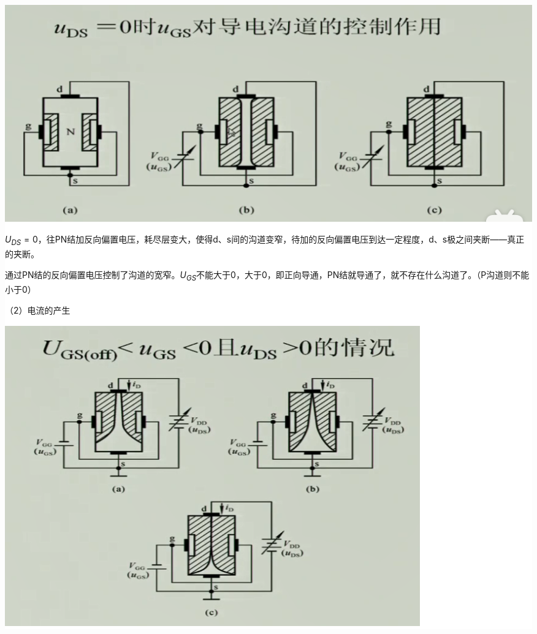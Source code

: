 ![](imgAnalog/4.5原理1.png)

$U_{DS}=0$，往PN结加反向偏置电压，耗尽层变大，使得d、s间的沟道变窄，待加的反向偏置电压到达一定程度，d、s极之间夹断——真正的夹断。

通过PN结的反向偏置电压控制了沟道的宽窄。$U_{GS}$不能大于0，大于0，即正向导通，PN结就导通了，就不存在什么沟道了。（P沟道则不能小于0）

（2）电流的产生

![](imgAnalog/4.5原理2.png)
